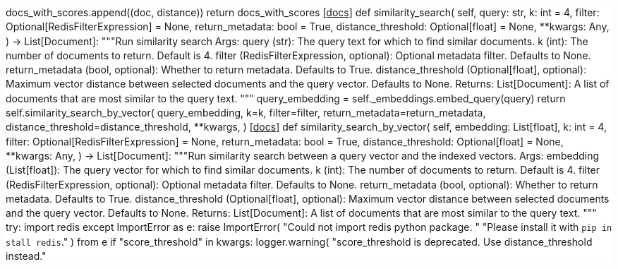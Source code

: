docs_with_scores.append((doc, distance))                  return docs_with_scores                                        [[docs]](https://python.langchain.com/api_reference/community/vectorstores/langchain_community.vectorstores.redis.base.Redis.html#langchain_community.vectorstores.redis.base.Redis.similarity_search)         def similarity_search(             self,             query: str,             k: int = 4,             filter: Optional[RedisFilterExpression] = None,             return_metadata: bool = True,             distance_threshold: Optional[float] = None,             **kwargs: Any,         ) -> List[Document]:             """Run similarity search                  Args:                 query (str): The query text for which to find similar documents.                 k (int): The number of documents to return. Default is 4.                 filter (RedisFilterExpression, optional): Optional metadata filter.                     Defaults to None.                 return_metadata (bool, optional): Whether to return metadata.                     Defaults to True.                 distance_threshold (Optional[float], optional): Maximum vector distance                     between selected documents and the query vector. Defaults to None.                  Returns:                 List[Document]: A list of documents that are most similar to the query                     text.             """             query_embedding = self._embeddings.embed_query(query)             return self.similarity_search_by_vector(                 query_embedding,                 k=k,                 filter=filter,                 return_metadata=return_metadata,                 distance_threshold=distance_threshold,                 **kwargs,             )                                        [[docs]](https://python.langchain.com/api_reference/community/vectorstores/langchain_community.vectorstores.redis.base.Redis.html#langchain_community.vectorstores.redis.base.Redis.similarity_search_by_vector)         def similarity_search_by_vector(             self,             embedding: List[float],             k: int = 4,             filter: Optional[RedisFilterExpression] = None,             return_metadata: bool = True,             distance_threshold: Optional[float] = None,             **kwargs: Any,         ) -> List[Document]:             """Run similarity search between a query vector and the indexed vectors.                  Args:                 embedding (List[float]): The query vector for which to find similar                     documents.                 k (int): The number of documents to return. Default is 4.                 filter (RedisFilterExpression, optional): Optional metadata filter.                     Defaults to None.                 return_metadata (bool, optional): Whether to return metadata.                     Defaults to True.                 distance_threshold (Optional[float], optional): Maximum vector distance                     between selected documents and the query vector. Defaults to None.                  Returns:                 List[Document]: A list of documents that are most similar to the query                     text.             """             try:                 import redis                  except ImportError as e:                 raise ImportError(                     "Could not import redis python package. "                     "Please install it with `pip install redis`."                 ) from e                  if "score_threshold" in kwargs:                 logger.warning(                     "score_threshold is deprecated. Use distance_threshold instead."
